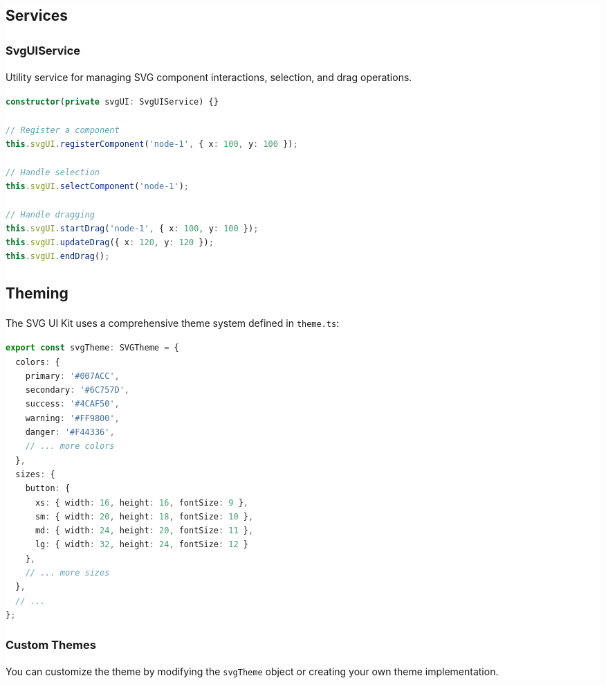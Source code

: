 ## Services

### SvgUIService

Utility service for managing SVG component interactions, selection, and drag operations.

```typescript
constructor(private svgUI: SvgUIService) {}

// Register a component
this.svgUI.registerComponent('node-1', { x: 100, y: 100 });

// Handle selection
this.svgUI.selectComponent('node-1');

// Handle dragging
this.svgUI.startDrag('node-1', { x: 100, y: 100 });
this.svgUI.updateDrag({ x: 120, y: 120 });
this.svgUI.endDrag();
```

## Theming

The SVG UI Kit uses a comprehensive theme system defined in `theme.ts`:

```typescript
export const svgTheme: SVGTheme = {
  colors: {
    primary: '#007ACC',
    secondary: '#6C757D',
    success: '#4CAF50',
    warning: '#FF9800',
    danger: '#F44336',
    // ... more colors
  },
  sizes: {
    button: {
      xs: { width: 16, height: 16, fontSize: 9 },
      sm: { width: 20, height: 18, fontSize: 10 },
      md: { width: 24, height: 20, fontSize: 11 },
      lg: { width: 32, height: 24, fontSize: 12 }
    },
    // ... more sizes
  },
  // ...
};
```

### Custom Themes

You can customize the theme by modifying the `svgTheme` object or creating your own theme implementation.
